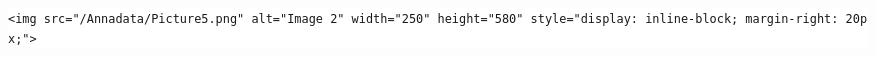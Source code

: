     <img src="/Annadata/Picture5.png" alt="Image 2" width="250" height="580" style="display: inline-block; margin-right: 20px;">